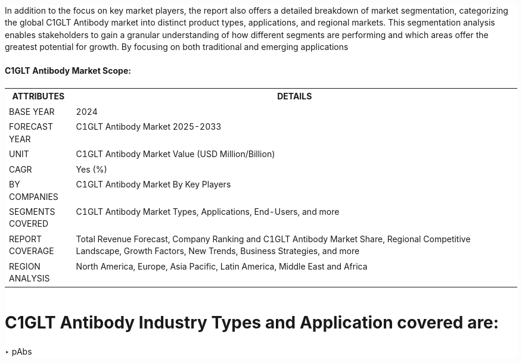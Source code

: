 In addition to the focus on key market players, the report also offers a detailed breakdown of market segmentation, categorizing the global C1GLT Antibody market into distinct product types, applications, and regional markets. This segmentation analysis enables stakeholders to gain a granular understanding of how different segments are performing and which areas offer the greatest potential for growth. By focusing on both traditional and emerging applications

<h4>C1GLT Antibody Market Scope:</h4>
<table>
<tr>
<th>ATTRIBUTES</th>
<th>DETAILS</th>
</tr>
<tr>
<td>BASE YEAR</td>
<td>2024</td>
</tr>
<tr>
<td>FORECAST YEAR</td>
<td>C1GLT Antibody Market 2025-2033</td>
</tr>
<tr>
<td>UNIT</td>
<td>C1GLT Antibody Market Value (USD Million/Billion)</td>
<tr>
<td>CAGR</td>
<td>Yes (%)</td>
</tr>
</tr>
<tr>
<td>BY COMPANIES</td>
<td>C1GLT Antibody Market By Key Players</td>
</tr>
<tr>
<td>SEGMENTS COVERED</td>
<td>C1GLT Antibody Market Types, Applications, End-Users, and more</td>
</tr>
<tr>
<td>REPORT COVERAGE</td>
<td>Total Revenue Forecast, Company Ranking and C1GLT Antibody Market Share, Regional Competitive Landscape, Growth Factors, New Trends, Business Strategies, and more</td>
</tr>
<tr>
<td>REGION ANALYSIS</td>
<td>North America, Europe, Asia Pacific, Latin America, Middle East and Africa</td>
</tr>
</table>

# <strong>C1GLT Antibody Industry Types and Application covered are:</strong>

‣ pAbs
